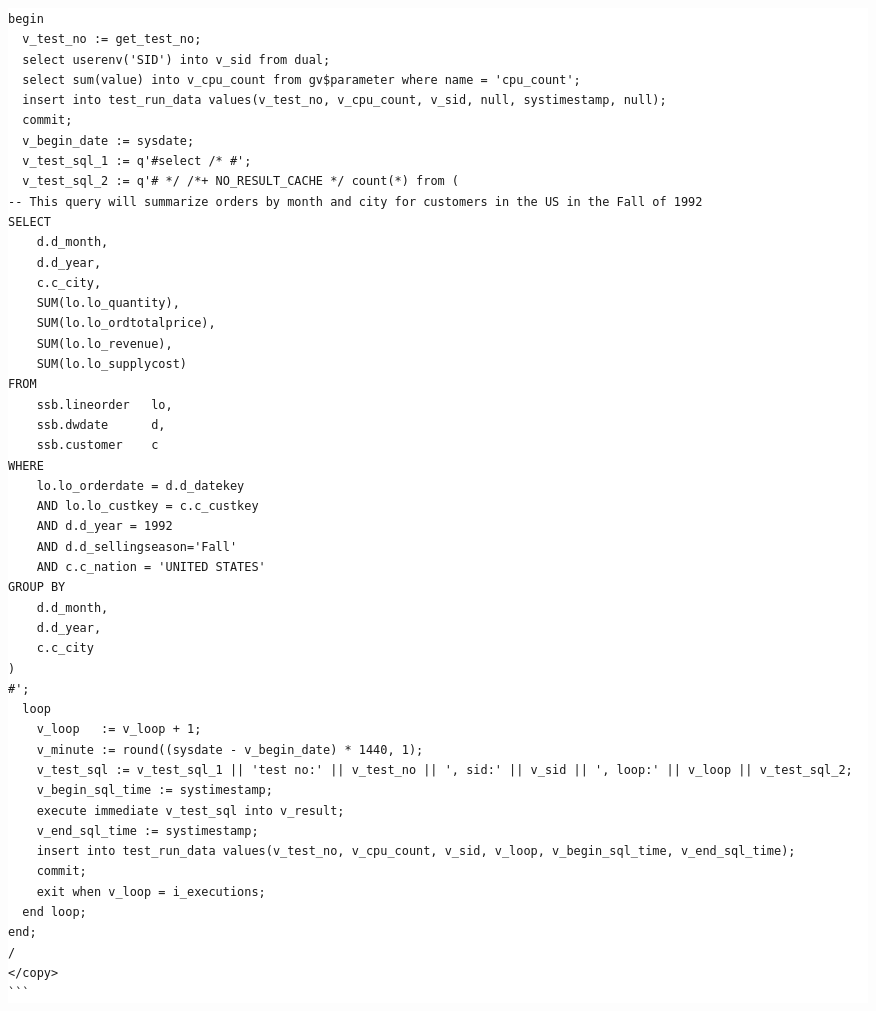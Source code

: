     begin
      v_test_no := get_test_no;
      select userenv('SID') into v_sid from dual;
      select sum(value) into v_cpu_count from gv$parameter where name = 'cpu_count';
      insert into test_run_data values(v_test_no, v_cpu_count, v_sid, null, systimestamp, null);
      commit;
      v_begin_date := sysdate;
      v_test_sql_1 := q'#select /* #';
      v_test_sql_2 := q'# */ /*+ NO_RESULT_CACHE */ count(*) from (
    -- This query will summarize orders by month and city for customers in the US in the Fall of 1992
    SELECT
        d.d_month,
        d.d_year,
        c.c_city,
        SUM(lo.lo_quantity),
        SUM(lo.lo_ordtotalprice),
        SUM(lo.lo_revenue),
        SUM(lo.lo_supplycost)
    FROM
        ssb.lineorder   lo,
        ssb.dwdate      d,
        ssb.customer    c
    WHERE
        lo.lo_orderdate = d.d_datekey
        AND lo.lo_custkey = c.c_custkey
        AND d.d_year = 1992
        AND d.d_sellingseason='Fall'
        AND c.c_nation = 'UNITED STATES'
    GROUP BY
        d.d_month,
        d.d_year,
        c.c_city
    )
    #';
      loop
        v_loop   := v_loop + 1;
        v_minute := round((sysdate - v_begin_date) * 1440, 1);
        v_test_sql := v_test_sql_1 || 'test no:' || v_test_no || ', sid:' || v_sid || ', loop:' || v_loop || v_test_sql_2;
        v_begin_sql_time := systimestamp;
        execute immediate v_test_sql into v_result;
        v_end_sql_time := systimestamp;
        insert into test_run_data values(v_test_no, v_cpu_count, v_sid, v_loop, v_begin_sql_time, v_end_sql_time);
        commit;
        exit when v_loop = i_executions;
      end loop;
    end;
    /
    </copy>
    ```
